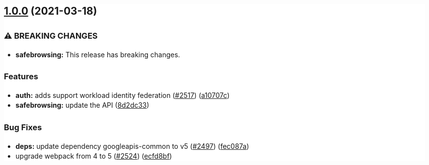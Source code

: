 ## [1.0.0](https://www.github.com/googleapis/google-api-nodejs-client/compare/safebrowsing-v0.1.0...safebrowsing-v1.0.0) (2021-03-18)


### ⚠ BREAKING CHANGES

* **safebrowsing:** This release has breaking changes.

### Features

* **auth:** adds support workload identity federation ([#2517](https://www.github.com/googleapis/google-api-nodejs-client/issues/2517)) ([a10707c](https://www.github.com/googleapis/google-api-nodejs-client/commit/a10707c477759e7c9ef6360a2fe800856fb600c1))
* **safebrowsing:** update the API ([8d2dc33](https://www.github.com/googleapis/google-api-nodejs-client/commit/8d2dc334504480e64d85c96c61aac3ca730dd802))


### Bug Fixes

* **deps:** update dependency googleapis-common to v5 ([#2497](https://www.github.com/googleapis/google-api-nodejs-client/issues/2497)) ([fec087a](https://www.github.com/googleapis/google-api-nodejs-client/commit/fec087abcf3d994dd41c3ffa0a0c12b1f9f09dae))
* upgrade webpack from 4 to 5  ([#2524](https://www.github.com/googleapis/google-api-nodejs-client/issues/2524)) ([ecfd8bf](https://www.github.com/googleapis/google-api-nodejs-client/commit/ecfd8bfcd06e1beabff7ec9a8c4000222379eb8d))

